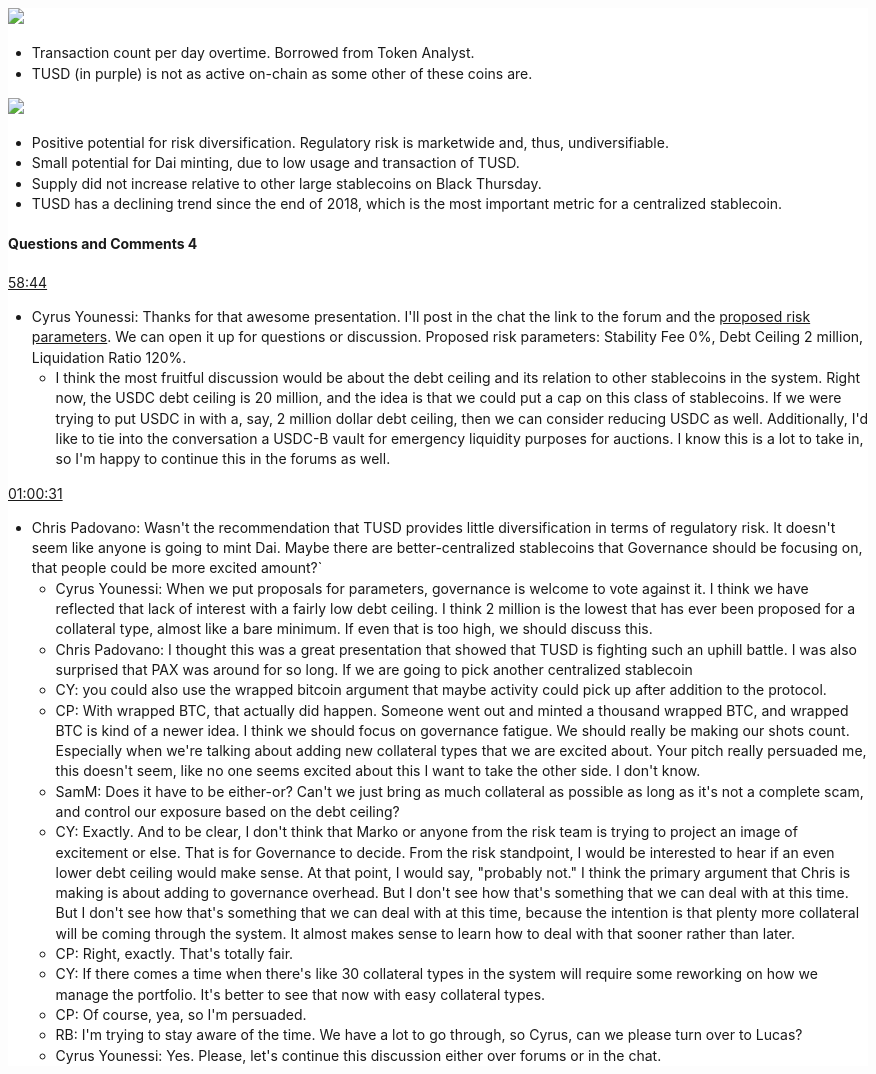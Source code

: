 ![](https://i.imgur.com/lsTUdFy.png)

- Transaction count per day overtime. Borrowed from Token Analyst.
- TUSD (in purple) is not as active on-chain as some other of these coins are.

![](https://i.imgur.com/UPw12l6.png)

- Positive potential for risk diversification. Regulatory risk is marketwide and, thus, undiversifiable.
- Small potential for Dai minting, due to low usage and transaction of TUSD.
- Supply did not increase relative to other large stablecoins on Black Thursday.
- TUSD has a declining trend since the end of 2018, which is the most important metric for a centralized stablecoin.

#### Questions and Comments 4

[58:44](https://youtu.be/jkVNeI3-rWs?t=3524)

- Cyrus Younessi: Thanks for that awesome presentation. I'll post in the chat the link to the forum and the [proposed risk parameters](https://forum.makerdao.com/t/tusd-proposal-for-collateral-onboarding/2402). We can open it up for questions or discussion. Proposed risk parameters: Stability Fee 0%, Debt Ceiling 2 million, Liquidation Ratio 120%.
  - I think the most fruitful discussion would be about the debt ceiling and its relation to other stablecoins in the system. Right now, the USDC debt ceiling is 20 million, and the idea is that we could put a cap on this class of stablecoins. If we were trying to put USDC in with a, say, 2 million dollar debt ceiling, then we can consider reducing USDC as well. Additionally, I'd like to tie into the conversation a USDC-B vault for emergency liquidity purposes for auctions. I know this is a lot to take in, so I'm happy to continue this in the forums as well.

[01:00:31](https://youtu.be/jkVNeI3-rWs?t=3631)

- Chris Padovano: Wasn't the recommendation that TUSD provides little diversification in terms of regulatory risk. It doesn't seem like anyone is going to mint Dai. Maybe there are better-centralized stablecoins that Governance should be focusing on, that people could be more excited amount?`
  - Cyrus Younessi: When we put proposals for parameters, governance is welcome to vote against it. I think we have reflected that lack of interest with a fairly low debt ceiling. I think 2 million is the lowest that has ever been proposed for a collateral type, almost like a bare minimum. If even that is too high, we should discuss this.
  - Chris Padovano: I thought this was a great presentation that showed that TUSD is fighting such an uphill battle. I was also surprised that PAX was around for so long. If we are going to pick another centralized stablecoin
  - CY: you could also use the wrapped bitcoin argument that maybe activity could pick up after addition to the protocol.
  - CP: With wrapped BTC, that actually did happen. Someone went out and minted a thousand wrapped BTC, and wrapped BTC is kind of a newer idea. I think we should focus on governance fatigue. We should really be making our shots count. Especially when we're talking about adding new collateral types that we are excited about. Your pitch really persuaded me, this doesn't seem, like no one seems excited about this I want to take the other side. I don't know.
  - SamM: Does it have to be either-or? Can't we just bring as much collateral as possible as long as it's not a complete scam, and control our exposure based on the debt ceiling?
  - CY: Exactly. And to be clear, I don't think that Marko or anyone from the risk team is trying to project an image of excitement or else. That is for Governance to decide. From the risk standpoint, I would be interested to hear if an even lower debt ceiling would make sense. At that point, I would say, "probably not." I think the primary argument that Chris is making is about adding to governance overhead. But I don't see how that's something that we can deal with at this time. But I don't see how that's something that we can deal with at this time, because the intention is that plenty more collateral will be coming through the system. It almost makes sense to learn how to deal with that sooner rather than later.
  - CP: Right, exactly. That's totally fair.
  - CY: If there comes a time when there's like 30 collateral types in the system will require some reworking on how we manage the portfolio. It's better to see that now with easy collateral types.
  - CP: Of course, yea, so I'm persuaded.
  - RB: I'm trying to stay aware of the time. We have a lot to go through, so Cyrus, can we please turn over to Lucas?
  - Cyrus Younessi: Yes. Please, let's continue this discussion either over forums or in the chat.
